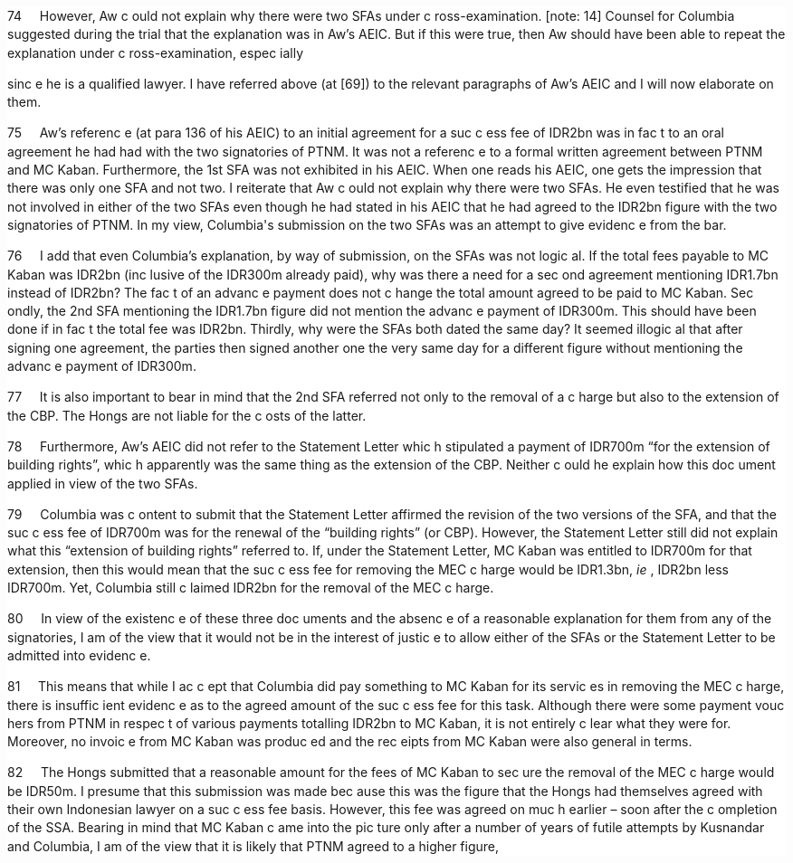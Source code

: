 74     However, Aw c ould not explain why there were two SFAs under c ross-examination. [note: 14] Counsel for Columbia suggested during the trial that the explanation was in Aw’s AEIC. But if this were true, then Aw should have been able to repeat the explanation under c ross-examination, espec ially 


sinc e he is a qualified lawyer. I have referred above (at [69]) to the relevant paragraphs of Aw’s AEIC and I will now elaborate on them. 

75     Aw’s referenc e (at para 136 of his AEIC) to an initial agreement for a suc c ess fee of IDR2bn was in fac t to an oral agreement he had had with the two signatories of PTNM. It was not a referenc e to a formal written agreement between PTNM and MC Kaban. Furthermore, the 1st SFA was not exhibited in his AEIC. When one reads his AEIC, one gets the impression that there was only one SFA and not two. I reiterate that Aw c ould not explain why there were two SFAs. He even testified that he was not involved in either of the two SFAs even though he had stated in his AEIC that he had agreed to the IDR2bn figure with the two signatories of PTNM. In my view, Columbia's submission on the two SFAs was an attempt to give evidenc e from the bar. 

76     I add that even Columbia’s explanation, by way of submission, on the SFAs was not logic al. If the total fees payable to MC Kaban was IDR2bn (inc lusive of the IDR300m already paid), why was there a need for a sec ond agreement mentioning IDR1.7bn instead of IDR2bn? The fac t of an advanc e payment does not c hange the total amount agreed to be paid to MC Kaban. Sec ondly, the 2nd SFA mentioning the IDR1.7bn figure did not mention the advanc e payment of IDR300m. This should have been done if in fac t the total fee was IDR2bn. Thirdly, why were the SFAs both dated the same day? It seemed illogic al that after signing one agreement, the parties then signed another one the very same day for a different figure without mentioning the advanc e payment of IDR300m. 

77     It is also important to bear in mind that the 2nd SFA referred not only to the removal of a c harge but also to the extension of the CBP. The Hongs are not liable for the c osts of the latter. 

78     Furthermore, Aw’s AEIC did not refer to the Statement Letter whic h stipulated a payment of IDR700m “for the extension of building rights”, whic h apparently was the same thing as the extension of the CBP. Neither c ould he explain how this doc ument applied in view of the two SFAs. 

79     Columbia was c ontent to submit that the Statement Letter affirmed the revision of the two versions of the SFA, and that the suc c ess fee of IDR700m was for the renewal of the “building rights” (or CBP). However, the Statement Letter still did not explain what this “extension of building rights” referred to. If, under the Statement Letter, MC Kaban was entitled to IDR700m for that extension, then this would mean that the suc c ess fee for removing the MEC c harge would be IDR1.3bn, _ie_ , IDR2bn less IDR700m. Yet, Columbia still c laimed IDR2bn for the removal of the MEC c harge. 

80     In view of the existenc e of these three doc uments and the absenc e of a reasonable explanation for them from any of the signatories, I am of the view that it would not be in the interest of justic e to allow either of the SFAs or the Statement Letter to be admitted into evidenc e. 

81     This means that while I ac c ept that Columbia did pay something to MC Kaban for its servic es in removing the MEC c harge, there is insuffic ient evidenc e as to the agreed amount of the suc c ess fee for this task. Although there were some payment vouc hers from PTNM in respec t of various payments totalling IDR2bn to MC Kaban, it is not entirely c lear what they were for. Moreover, no invoic e from MC Kaban was produc ed and the rec eipts from MC Kaban were also general in terms. 

82     The Hongs submitted that a reasonable amount for the fees of MC Kaban to sec ure the removal of the MEC c harge would be IDR50m. I presume that this submission was made bec ause this was the figure that the Hongs had themselves agreed with their own Indonesian lawyer on a suc c ess fee basis. However, this fee was agreed on muc h earlier – soon after the c ompletion of the SSA. Bearing in mind that MC Kaban c ame into the pic ture only after a number of years of futile attempts by Kusnandar and Columbia, I am of the view that it is likely that PTNM agreed to a higher figure, 
